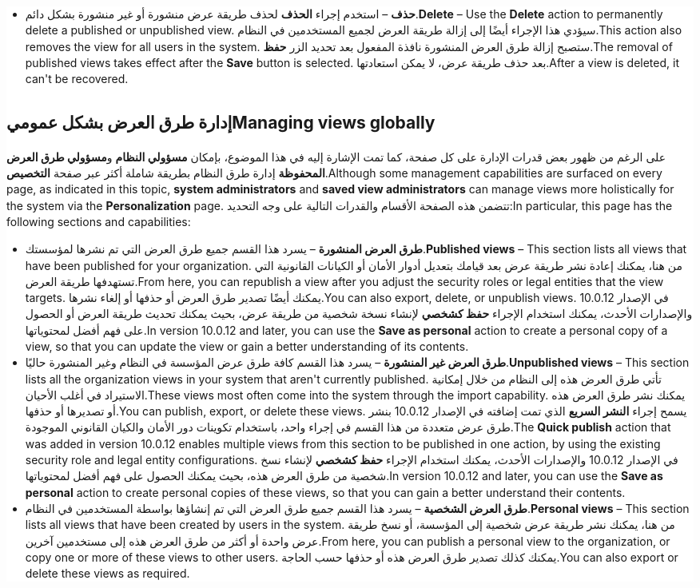 - <span data-ttu-id="9c9c7-274">**حذف** – استخدم إجراء **الحذف** لحذف طريقة عرض منشورة أو غير منشورة بشكل دائم.</span><span class="sxs-lookup"><span data-stu-id="9c9c7-274">**Delete** – Use the **Delete** action to permanently delete a published or unpublished view.</span></span> <span data-ttu-id="9c9c7-275">سيؤدي هذا الإجراء أيضًا إلى إزالة طريقة العرض لجميع المستخدمين في النظام.</span><span class="sxs-lookup"><span data-stu-id="9c9c7-275">This action also removes the view for all users in the system.</span></span> <span data-ttu-id="9c9c7-276">ستصبح إزالة طرق العرض المنشورة نافذة المفعول بعد تحديد الزر **حفظ**.</span><span class="sxs-lookup"><span data-stu-id="9c9c7-276">The removal of published views takes effect after the **Save** button is selected.</span></span> <span data-ttu-id="9c9c7-277">بعد حذف طريقة عرض، لا يمكن استعادتها.</span><span class="sxs-lookup"><span data-stu-id="9c9c7-277">After a view is deleted, it can't be recovered.</span></span> 

## <a name="managing-views-globally"></a><span data-ttu-id="9c9c7-278">إدارة طرق العرض بشكل عمومي</span><span class="sxs-lookup"><span data-stu-id="9c9c7-278">Managing views globally</span></span>

<span data-ttu-id="9c9c7-279">على الرغم من ظهور بعض قدرات الإدارة على كل صفحة، كما تمت الإشارة إليه في هذا الموضوع، بإمكان **مسؤولي النظام** و**مسؤولي طرق العرض المحفوظة** إدارة طرق النظام بطريقة شاملة أكثر عبر صفحة **التخصيص**.</span><span class="sxs-lookup"><span data-stu-id="9c9c7-279">Although some management capabilities are surfaced on every page, as indicated in this topic, **system administrators** and **saved view administrators** can manage views more holistically for the system via the **Personalization** page.</span></span> <span data-ttu-id="9c9c7-280">تتضمن هذه الصفحة الأقسام والقدرات التالية على وجه التحديد:</span><span class="sxs-lookup"><span data-stu-id="9c9c7-280">In particular, this page has the following sections and capabilities:</span></span> 

- <span data-ttu-id="9c9c7-281">**طرق العرض المنشورة** – يسرد هذا القسم جميع طرق العرض التي تم نشرها لمؤسستك.</span><span class="sxs-lookup"><span data-stu-id="9c9c7-281">**Published views** – This section lists all views that have been published for your organization.</span></span> <span data-ttu-id="9c9c7-282">من هنا، يمكنك إعادة نشر طريقة عرض بعد قيامك بتعديل أدوار الأمان أو الكيانات القانونية التي تستهدفها طريقة العرض.</span><span class="sxs-lookup"><span data-stu-id="9c9c7-282">From here, you can republish a view after you adjust the security roles or legal entities that the view targets.</span></span> <span data-ttu-id="9c9c7-283">يمكنك أيضًا تصدير طرق العرض أو حذفها أو إلغاء نشرها.</span><span class="sxs-lookup"><span data-stu-id="9c9c7-283">You can also export, delete, or unpublish views.</span></span> <span data-ttu-id="9c9c7-284">في الإصدار 10.0.12 والإصدارات الأحدث، يمكنك استخدام الإجراء **حفظ كشخصي** لإنشاء نسخة شخصية من طريقة عرض، بحيث يمكنك تحديث طريقة العرض أو الحصول على فهم أفضل لمحتوياتها.</span><span class="sxs-lookup"><span data-stu-id="9c9c7-284">In version 10.0.12 and later, you can use the **Save as personal** action to create a personal copy of a view, so that you can update the view or gain a better understanding of its contents.</span></span> 
- <span data-ttu-id="9c9c7-285">**طرق العرض غير المنشورة** – يسرد هذا القسم كافة طرق عرض المؤسسة في النظام وغير المنشورة حاليًا.</span><span class="sxs-lookup"><span data-stu-id="9c9c7-285">**Unpublished views** – This section lists all the organization views in your system that aren't currently published.</span></span> <span data-ttu-id="9c9c7-286">تأتي طرق العرض هذه إلى النظام من خلال إمكانية الاستيراد في أغلب الأحيان.</span><span class="sxs-lookup"><span data-stu-id="9c9c7-286">These views most often come into the system through the import capability.</span></span> <span data-ttu-id="9c9c7-287">يمكنك نشر طرق العرض هذه أو تصديرها أو حذفها.</span><span class="sxs-lookup"><span data-stu-id="9c9c7-287">You can publish, export, or delete these views.</span></span> <span data-ttu-id="9c9c7-288">يسمح إجراء **النشر السريع** الذي تمت إضافته في الإصدار 10.0.12 بنشر طرق عرض متعددة من هذا القسم في إجراء واحد، باستخدام تكوينات دور الأمان والكيان القانوني الموجودة.</span><span class="sxs-lookup"><span data-stu-id="9c9c7-288">The **Quick publish** action that was added in version 10.0.12 enables multiple views from this section to be published in one action, by using the existing security role and legal entity configurations.</span></span> <span data-ttu-id="9c9c7-289">في الإصدار 10.0.12 والإصدارات الأحدث، يمكنك استخدام الإجراء **حفظ كشخصي** لإنشاء نسخ شخصية من طرق العرض هذه، بحيث يمكنك الحصول على فهم أفضل لمحتوياتها.</span><span class="sxs-lookup"><span data-stu-id="9c9c7-289">In version 10.0.12 and later, you can use the **Save as personal** action to create personal copies of these views, so that you can gain a better understand their contents.</span></span>
- <span data-ttu-id="9c9c7-290">**طرق العرض الشخصية** – يسرد هذا القسم جميع طرق العرض التي تم إنشاؤها بواسطة المستخدمين في النظام.</span><span class="sxs-lookup"><span data-stu-id="9c9c7-290">**Personal views** – This section lists all views that have been created by users in the system.</span></span> <span data-ttu-id="9c9c7-291">من هنا، يمكنك نشر طريقة عرض شخصية إلى المؤسسة، أو نسخ طريقة عرض واحدة أو أكثر من طرق العرض هذه إلى مستخدمين آخرين.</span><span class="sxs-lookup"><span data-stu-id="9c9c7-291">From here, you can publish a personal view to the organization, or copy one or more of these views to other users.</span></span> <span data-ttu-id="9c9c7-292">يمكنك كذلك تصدير طرق العرض هذه أو حذفها حسب الحاجة.</span><span class="sxs-lookup"><span data-stu-id="9c9c7-292">You can also export or delete these views as required.</span></span>